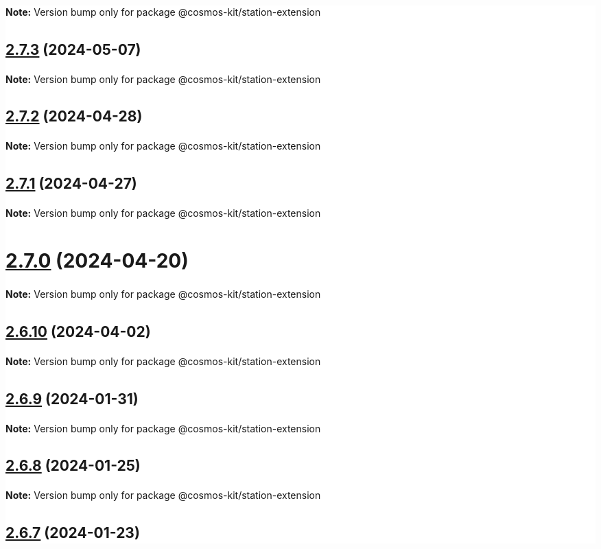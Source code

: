 **Note:** Version bump only for package @cosmos-kit/station-extension





## [2.7.3](https://github.com/cosmology-tech/cosmos-kit/compare/@cosmos-kit/station-extension@2.7.2...@cosmos-kit/station-extension@2.7.3) (2024-05-07)

**Note:** Version bump only for package @cosmos-kit/station-extension

## [2.7.2](https://github.com/cosmology-tech/cosmos-kit/compare/@cosmos-kit/station-extension@2.7.1...@cosmos-kit/station-extension@2.7.2) (2024-04-28)

**Note:** Version bump only for package @cosmos-kit/station-extension

## [2.7.1](https://github.com/cosmology-tech/cosmos-kit/compare/@cosmos-kit/station-extension@2.7.0...@cosmos-kit/station-extension@2.7.1) (2024-04-27)

**Note:** Version bump only for package @cosmos-kit/station-extension

# [2.7.0](https://github.com/cosmology-tech/cosmos-kit/compare/@cosmos-kit/station-extension@2.6.10...@cosmos-kit/station-extension@2.7.0) (2024-04-20)

**Note:** Version bump only for package @cosmos-kit/station-extension

## [2.6.10](https://github.com/cosmology-tech/cosmos-kit/compare/@cosmos-kit/station-extension@2.6.9...@cosmos-kit/station-extension@2.6.10) (2024-04-02)

**Note:** Version bump only for package @cosmos-kit/station-extension

## [2.6.9](https://github.com/cosmology-tech/cosmos-kit/compare/@cosmos-kit/station-extension@2.6.8...@cosmos-kit/station-extension@2.6.9) (2024-01-31)

**Note:** Version bump only for package @cosmos-kit/station-extension

## [2.6.8](https://github.com/cosmology-tech/cosmos-kit/compare/@cosmos-kit/station-extension@2.6.7...@cosmos-kit/station-extension@2.6.8) (2024-01-25)

**Note:** Version bump only for package @cosmos-kit/station-extension

## [2.6.7](https://github.com/cosmology-tech/cosmos-kit/compare/@cosmos-kit/station-extension@2.6.6...@cosmos-kit/station-extension@2.6.7) (2024-01-23)
